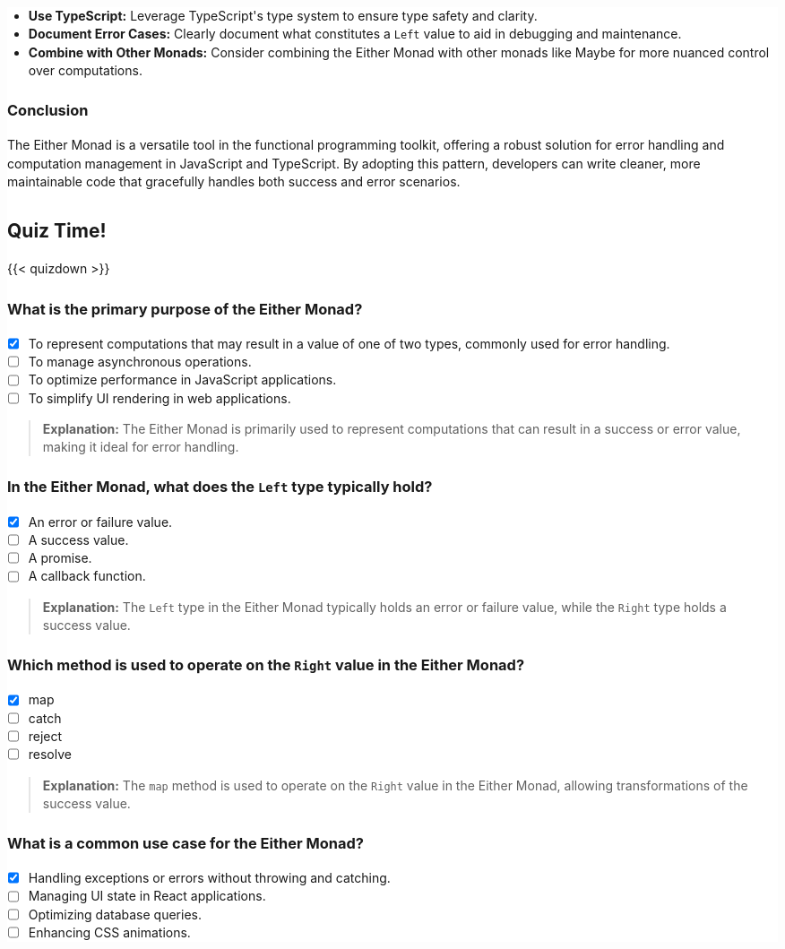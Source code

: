 - **Use TypeScript:** Leverage TypeScript's type system to ensure type safety and clarity.
- **Document Error Cases:** Clearly document what constitutes a `Left` value to aid in debugging and maintenance.
- **Combine with Other Monads:** Consider combining the Either Monad with other monads like Maybe for more nuanced control over computations.

### Conclusion

The Either Monad is a versatile tool in the functional programming toolkit, offering a robust solution for error handling and computation management in JavaScript and TypeScript. By adopting this pattern, developers can write cleaner, more maintainable code that gracefully handles both success and error scenarios.

## Quiz Time!

{{< quizdown >}}

### What is the primary purpose of the Either Monad?

- [x] To represent computations that may result in a value of one of two types, commonly used for error handling.
- [ ] To manage asynchronous operations.
- [ ] To optimize performance in JavaScript applications.
- [ ] To simplify UI rendering in web applications.

> **Explanation:** The Either Monad is primarily used to represent computations that can result in a success or error value, making it ideal for error handling.

### In the Either Monad, what does the `Left` type typically hold?

- [x] An error or failure value.
- [ ] A success value.
- [ ] A promise.
- [ ] A callback function.

> **Explanation:** The `Left` type in the Either Monad typically holds an error or failure value, while the `Right` type holds a success value.

### Which method is used to operate on the `Right` value in the Either Monad?

- [x] map
- [ ] catch
- [ ] reject
- [ ] resolve

> **Explanation:** The `map` method is used to operate on the `Right` value in the Either Monad, allowing transformations of the success value.

### What is a common use case for the Either Monad?

- [x] Handling exceptions or errors without throwing and catching.
- [ ] Managing UI state in React applications.
- [ ] Optimizing database queries.
- [ ] Enhancing CSS animations.
